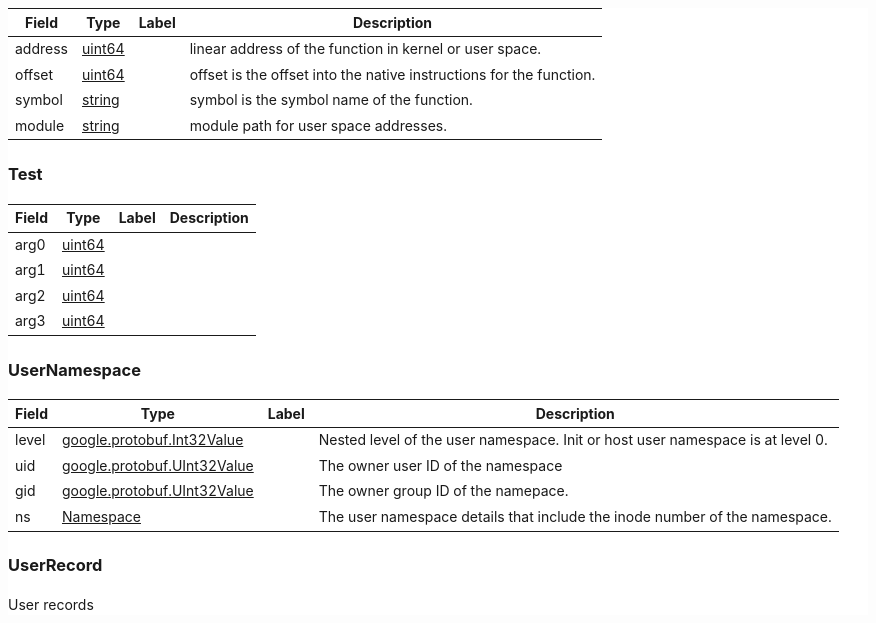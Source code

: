 | Field | Type | Label | Description |
| ----- | ---- | ----- | ----------- |
| address | [uint64](#uint64) |  | linear address of the function in kernel or user space. |
| offset | [uint64](#uint64) |  | offset is the offset into the native instructions for the function. |
| symbol | [string](#string) |  | symbol is the symbol name of the function. |
| module | [string](#string) |  | module path for user space addresses. |






<a name="tetragon-Test"></a>

### Test



| Field | Type | Label | Description |
| ----- | ---- | ----- | ----------- |
| arg0 | [uint64](#uint64) |  |  |
| arg1 | [uint64](#uint64) |  |  |
| arg2 | [uint64](#uint64) |  |  |
| arg3 | [uint64](#uint64) |  |  |






<a name="tetragon-UserNamespace"></a>

### UserNamespace



| Field | Type | Label | Description |
| ----- | ---- | ----- | ----------- |
| level | [google.protobuf.Int32Value](#google-protobuf-Int32Value) |  | Nested level of the user namespace. Init or host user namespace is at level 0. |
| uid | [google.protobuf.UInt32Value](#google-protobuf-UInt32Value) |  | The owner user ID of the namespace |
| gid | [google.protobuf.UInt32Value](#google-protobuf-UInt32Value) |  | The owner group ID of the namepace. |
| ns | [Namespace](#tetragon-Namespace) |  | The user namespace details that include the inode number of the namespace. |






<a name="tetragon-UserRecord"></a>

### UserRecord
User records
